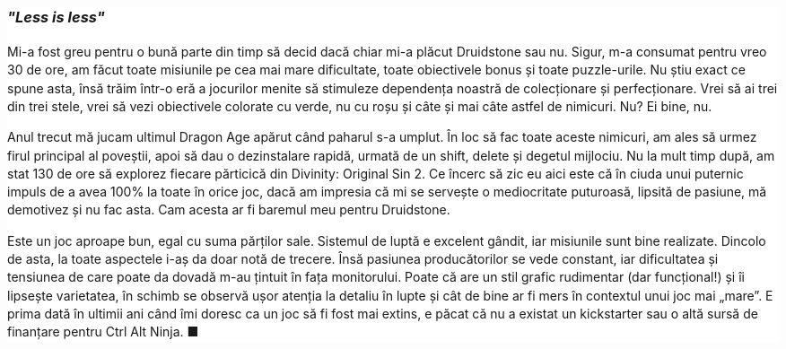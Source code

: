 ### *"Less is less"*

Mi-a fost greu pentru o bună parte din timp să decid dacă chiar mi-a plăcut Druidstone sau nu. Sigur, m-a consumat pentru vreo 30 de ore, am făcut toate misiunile pe cea mai mare dificultate, toate obiectivele bonus și toate puzzle-urile. Nu știu exact ce spune asta, însă trăim într-o eră a jocurilor menite să stimuleze dependența noastră de colecționare și perfecționare. Vrei să ai trei din trei stele, vrei să vezi obiectivele colorate cu verde, nu cu roșu și câte și mai câte astfel de nimicuri. Nu? Ei bine, nu.

Anul trecut mă jucam ultimul Dragon Age apărut când paharul s-a umplut. În loc să fac toate aceste nimicuri, am ales să urmez firul principal al poveștii, apoi să dau o dezinstalare rapidă, urmată de un shift, delete și degetul mijlociu. Nu la mult timp după, am stat 130 de ore să explorez fiecare părticică din Divinity: Original Sin 2. Ce încerc să zic eu aici este că în ciuda unui puternic impuls de a avea 100% la toate în orice joc, dacă am impresia că mi se servește o mediocritate puturoasă, lipsită de pasiune, mă demotivez și nu fac asta. Cam acesta ar fi baremul meu pentru Druidstone.

Este un joc aproape bun, egal cu suma părților sale. Sistemul de luptă e excelent gândit, iar misiunile sunt bine realizate. Dincolo de asta, la toate aspectele i-aș da doar notă de trecere. Însă pasiunea producătorilor se vede constant, iar dificultatea și tensiunea de care poate da dovadă m-au țintuit în fața monitorului. Poate că are un stil grafic rudimentar (dar funcțional!) și îi lipsește varietatea, în schimb se observă ușor atenția la detaliu în lupte și cât de bine ar fi mers în contextul unui joc mai „mare”. E prima dată în ultimii ani când îmi doresc ca un joc să fi fost mai extins, e păcat că nu a existat un kickstarter sau o altă sursă de finanțare pentru Ctrl Alt Ninja. ■
